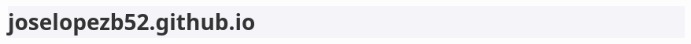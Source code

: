 # joselopezb52.github.io
<!DOCTYPE html>
<html lang="es">
<head>
  <meta charset="UTF-8" />
  <meta name="viewport" content="width=device-width, initial-scale=1.0"/>
  <title>Colorimetría y Huerto Escolar</title>

  
  <link href="https://cdn.jsdelivr.net/npm/aos@2.3.4/dist/aos.css" rel="stylesheet" />
  <script src="https://cdn.jsdelivr.net/npm/aos@2.3.4/dist/aos.js"></script>

  <style>
    body {
      font-family: 'Segoe UI', sans-serif;
      margin: 0;
      padding: 0;
      background: #f4f4f9;
      color: #333;
    }
    header {
      background: #4CAF50;
      color: white;
      padding: 1rem;
      text-align: center;
    }
    /* Menu */
    .menu-toggle {
      display: none;
      flex-direction: column;
      cursor: pointer;
    }
    .menu-toggle span {
      background: white;
      height: 4px;
      width: 25px;
      margin: 4px 0;
      border-radius: 2px;
    }
    nav {
      background: #2e7d32;
      color: white;
      padding: 0.5rem 1rem;
      display: flex;
      justify-content: space-between;
      align-items: center;
    }
    .nav-links {
      display: flex;
      gap: 1rem;
    }
    .nav-links a {
      color: white;
      text-decoration: none;
      font-weight: bold;
    }
    @media (max-width: 600px) {
      .menu-toggle {
        display: flex;
      }
      .nav-links {
        display: none;
        flex-direction: column;